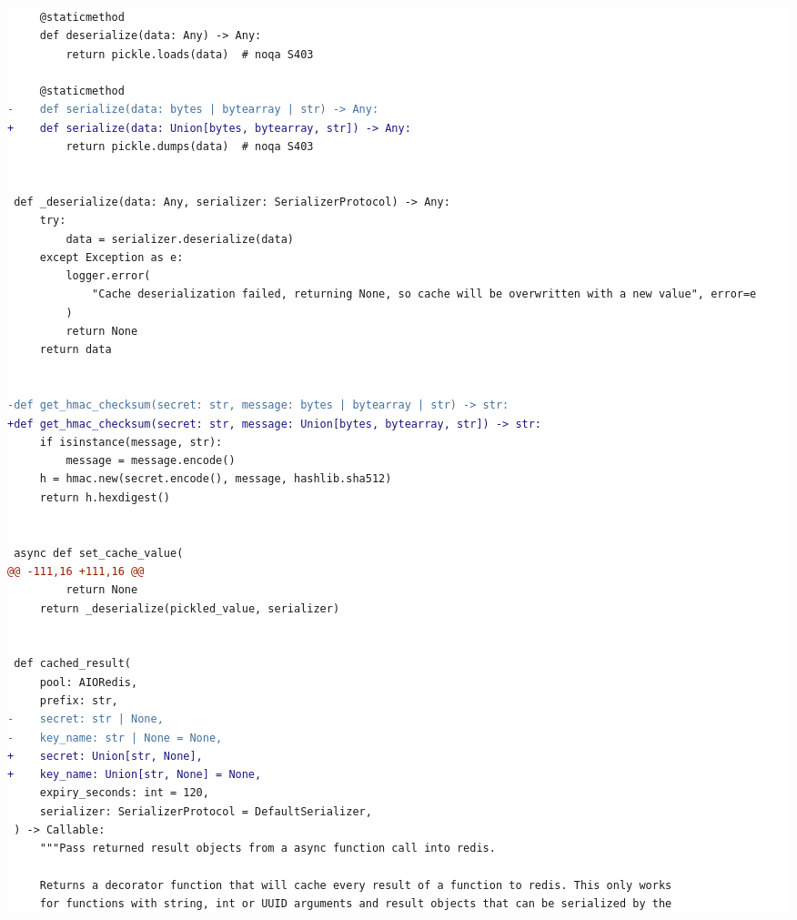 ```diff
     @staticmethod
     def deserialize(data: Any) -> Any:
         return pickle.loads(data)  # noqa S403
 
     @staticmethod
-    def serialize(data: bytes | bytearray | str) -> Any:
+    def serialize(data: Union[bytes, bytearray, str]) -> Any:
         return pickle.dumps(data)  # noqa S403
 
 
 def _deserialize(data: Any, serializer: SerializerProtocol) -> Any:
     try:
         data = serializer.deserialize(data)
     except Exception as e:
         logger.error(
             "Cache deserialization failed, returning None, so cache will be overwritten with a new value", error=e
         )
         return None
     return data
 
 
-def get_hmac_checksum(secret: str, message: bytes | bytearray | str) -> str:
+def get_hmac_checksum(secret: str, message: Union[bytes, bytearray, str]) -> str:
     if isinstance(message, str):
         message = message.encode()
     h = hmac.new(secret.encode(), message, hashlib.sha512)
     return h.hexdigest()
 
 
 async def set_cache_value(
@@ -111,16 +111,16 @@
         return None
     return _deserialize(pickled_value, serializer)
 
 
 def cached_result(
     pool: AIORedis,
     prefix: str,
-    secret: str | None,
-    key_name: str | None = None,
+    secret: Union[str, None],
+    key_name: Union[str, None] = None,
     expiry_seconds: int = 120,
     serializer: SerializerProtocol = DefaultSerializer,
 ) -> Callable:
     """Pass returned result objects from a async function call into redis.
 
     Returns a decorator function that will cache every result of a function to redis. This only works
     for functions with string, int or UUID arguments and result objects that can be serialized by the
```
